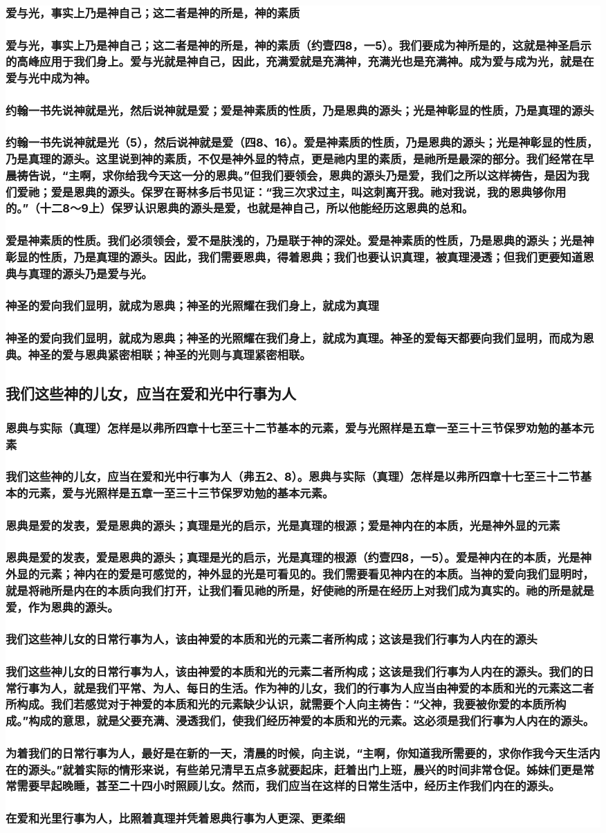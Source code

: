 ### 爱与光，事实上乃是神自己；这二者是神的所是，神的素质

### 爱与光，事实上乃是神自己；这二者是神的所是，神的素质（约壹四8，一5）。我们要成为神所是的，这就是神圣启示的高峰应用于我们身上。爱与光就是神自己，因此，充满爱就是充满神，充满光也是充满神。成为爱与成为光，就是在爱与光中成为神。

### 约翰一书先说神就是光，然后说神就是爱；爱是神素质的性质，乃是恩典的源头；光是神彰显的性质，乃是真理的源头

### 约翰一书先说神就是光（5），然后说神就是爱（四8、16）。爱是神素质的性质，乃是恩典的源头；光是神彰显的性质，乃是真理的源头。这里说到神的素质，不仅是神外显的特点，更是祂内里的素质，是祂所是最深的部分。我们经常在早晨祷告说，“主啊，求你给我今天这一分的恩典。”但我们要领会，恩典的源头乃是爱，我们之所以这样祷告，是因为我们爱祂；爱是恩典的源头。保罗在哥林多后书见证：“我三次求过主，叫这刺离开我。祂对我说，我的恩典够你用的。”（十二8～9上）保罗认识恩典的源头是爱，也就是神自己，所以他能经历这恩典的总和。

### 爱是神素质的性质。我们必须领会，爱不是肤浅的，乃是联于神的深处。爱是神素质的性质，乃是恩典的源头；光是神彰显的性质，乃是真理的源头。因此，我们需要恩典，得着恩典；我们也要认识真理，被真理浸透；但我们更要知道恩典与真理的源头乃是爱与光。

### 神圣的爱向我们显明，就成为恩典；神圣的光照耀在我们身上，就成为真理

### 神圣的爱向我们显明，就成为恩典；神圣的光照耀在我们身上，就成为真理。神圣的爱每天都要向我们显明，而成为恩典。神圣的爱与恩典紧密相联；神圣的光则与真理紧密相联。

## **我们这些神的儿女，应当在爱和光中行事为人**

### 恩典与实际（真理）怎样是以弗所四章十七至三十二节基本的元素，爱与光照样是五章一至三十三节保罗劝勉的基本元素

### 我们这些神的儿女，应当在爱和光中行事为人（弗五2、8）。恩典与实际（真理）怎样是以弗所四章十七至三十二节基本的元素，爱与光照样是五章一至三十三节保罗劝勉的基本元素。

### 恩典是爱的发表，爱是恩典的源头；真理是光的启示，光是真理的根源；爱是神内在的本质，光是神外显的元素

### 恩典是爱的发表，爱是恩典的源头；真理是光的启示，光是真理的根源（约壹四8，一5）。爱是神内在的本质，光是神外显的元素；神内在的爱是可感觉的，神外显的光是可看见的。我们需要看见神内在的本质。当神的爱向我们显明时，就是将祂所是内在的本质向我们打开，让我们看见祂的所是，好使祂的所是在经历上对我们成为真实的。祂的所是就是爱，作为恩典的源头。

### 我们这些神儿女的日常行事为人，该由神爱的本质和光的元素二者所构成；这该是我们行事为人内在的源头

### 我们这些神儿女的日常行事为人，该由神爱的本质和光的元素二者所构成；这该是我们行事为人内在的源头。我们的日常行事为人，就是我们平常、为人、每日的生活。作为神的儿女，我们的行事为人应当由神爱的本质和光的元素这二者所构成。我们若感觉对于神爱的本质和光的元素缺少认识，就需要个人向主祷告：“父神，我要被你爱的本质所构成。”构成的意思，就是父要充满、浸透我们，使我们经历神爱的本质和光的元素。这必须是我们行事为人内在的源头。

### 为着我们的日常行事为人，最好是在新的一天，清晨的时候，向主说，“主啊，你知道我所需要的，求你作我今天生活内在的源头。”就着实际的情形来说，有些弟兄清早五点多就要起床，赶着出门上班，晨兴的时间非常仓促。姊妹们更是常常需要早起晚睡，甚至二十四小时照顾儿女。然而，我们应当在这样的日常生活中，经历主作我们内在的源头。

### 在爱和光里行事为人，比照着真理并凭着恩典行事为人更深、更柔细
